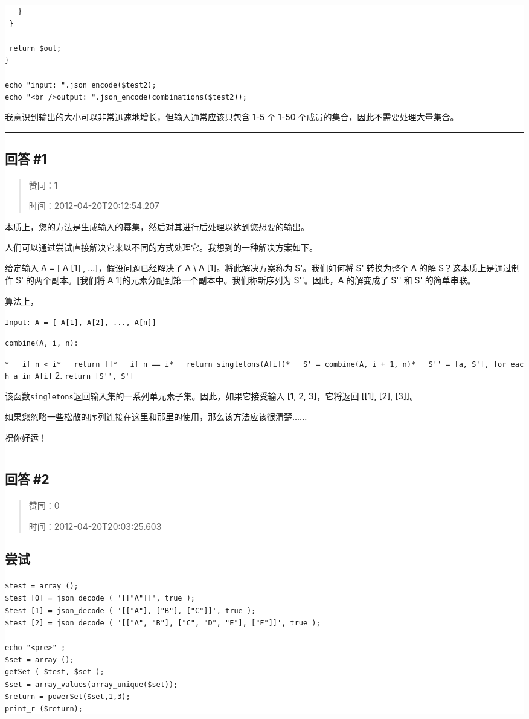 ```
   }
 }

 return $out;
}

echo "input: ".json_encode($test2);
echo "<br />output: ".json_encode(combinations($test2)); 
```

我意识到输出的大小可以非常迅速地增长，但输入通常应该只包含 1-5 个 1-50 个成员的集合，因此不需要处理大量集合。

* * *

## 回答 #1

> 赞同：1
> 
> 时间：2012-04-20T20:12:54.207

本质上，您的方法是生成输入的幂集，然后对其进行后处理以达到您想要的输出。

人们可以通过尝试直接解决它来以不同的方式处理它。我想到的一种解决方案如下。

给定输入 A = [ A [1] , ...]，假设问题已经解决了 A \ A [1]。将此解决方案称为 S'。我们如何将 S' 转换为整个 A 的解 S？这本质上是通过制作 S' 的两个副本。[我们将 A 1]的元素分配到第一个副本中。我们称新序列为 S''。因此，A 的解变成了 S'' 和 S' 的简单串联。

算法上，

`Input: A = [ A[1], A[2], ..., A[n]]`

 `combine(A, i, n):` 

`*   if n < i*   return []*   if n == i*   return singletons(A[i])*   S' = combine(A, i + 1, n)*   S'' = [a, S'], for each a in A[i]`
2.  `return [S'', S']`

该函数`singletons`返回输入集的一系列单元素子集。因此，如果它接受输入 [1, 2, 3]，它将返回 [[1], [2], [3]]。

如果您忽略一些松散的序列连接在这里和那里的使用，那么该方法应该很清楚......

祝你好运！

* * *

## 回答 #2

> 赞同：0
> 
> 时间：2012-04-20T20:03:25.603

## 尝试

```
$test = array ();
$test [0] = json_decode ( '[["A"]]', true );
$test [1] = json_decode ( '[["A"], ["B"], ["C"]]', true );
$test [2] = json_decode ( '[["A", "B"], ["C", "D", "E"], ["F"]]', true );

echo "<pre>" ;
$set = array ();
getSet ( $test, $set );
$set = array_values(array_unique($set));
$return = powerSet($set,1,3);
print_r ($return); 
```
